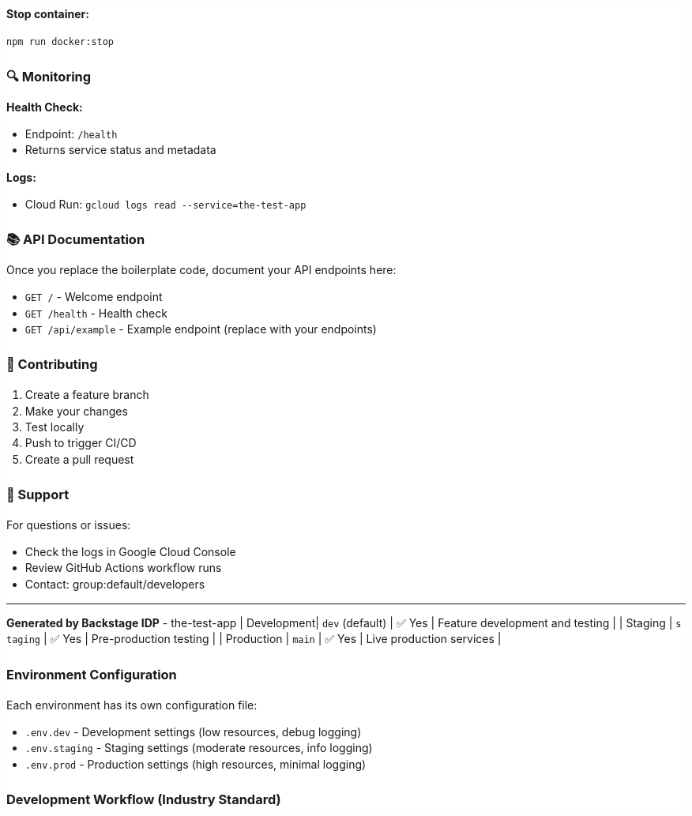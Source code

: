 **Stop container:**
```bash
npm run docker:stop
```

### 🔍 Monitoring

**Health Check:**
- Endpoint: `/health`
- Returns service status and metadata

**Logs:**
- Cloud Run: `gcloud logs read --service=the-test-app`


### 📚 API Documentation

Once you replace the boilerplate code, document your API endpoints here:

- `GET /` - Welcome endpoint
- `GET /health` - Health check
- `GET /api/example` - Example endpoint (replace with your endpoints)

### 🤝 Contributing

1. Create a feature branch
2. Make your changes
3. Test locally
4. Push to trigger CI/CD
5. Create a pull request

### 📧 Support

For questions or issues:
- Check the logs in Google Cloud Console
- Review GitHub Actions workflow runs
- Contact: group:default/developers

---

**Generated by Backstage IDP** - the-test-app
| Development| `dev` (default) | ✅ Yes      | Feature development and testing |
| Staging    | `staging` | ✅ Yes      | Pre-production testing |
| Production | `main`    | ✅ Yes      | Live production services |

### Environment Configuration

Each environment has its own configuration file:
- `.env.dev` - Development settings (low resources, debug logging)
- `.env.staging` - Staging settings (moderate resources, info logging)  
- `.env.prod` - Production settings (high resources, minimal logging)

### Development Workflow (Industry Standard)
